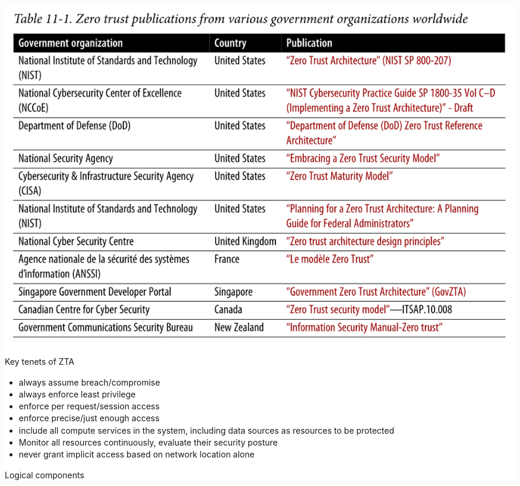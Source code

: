 ![alt text](image-32.png)

Key tenets of ZTA
* always assume breach/compromise
* always enforce least privilege
* enforce per request/session access
* enforce precise/just enough access
* include all compute services in the system, including data sources as resources to be protected
* Monitor all resources continuously, evaluate their security posture
* never grant implicit access based on network location alone

Logical components